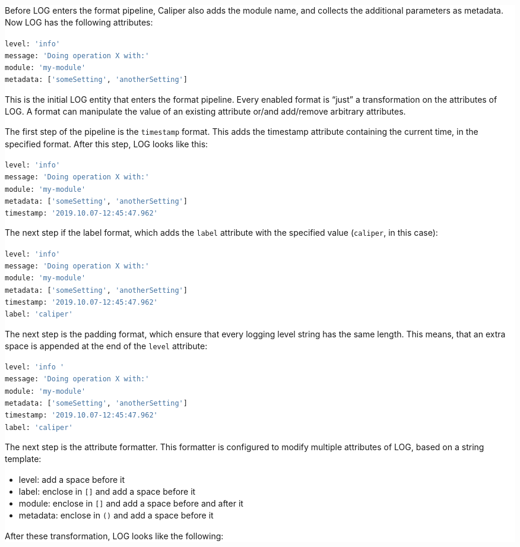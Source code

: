 Before LOG enters the format pipeline, Caliper also adds the module name, and collects the additional parameters as metadata. Now LOG has the following attributes:

```sh
level: 'info'
message: 'Doing operation X with:'
module: 'my-module'
metadata: ['someSetting', 'anotherSetting']
```

This is the initial LOG entity that enters the format pipeline. Every enabled format is “just” a transformation on the attributes of LOG. A format can manipulate the value of an existing attribute or/and add/remove arbitrary attributes.

The first step of the pipeline is the `timestamp` format. This adds the timestamp attribute containing the current time, in the specified format. After this step, LOG looks like this:

```sh
level: 'info'
message: 'Doing operation X with:'
module: 'my-module'
metadata: ['someSetting', 'anotherSetting']
timestamp: '2019.10.07-12:45:47.962'
```

The next step if the label format, which adds the `label` attribute with the specified value (`caliper`, in this case):

```sh
level: 'info'
message: 'Doing operation X with:'
module: 'my-module'
metadata: ['someSetting', 'anotherSetting']
timestamp: '2019.10.07-12:45:47.962'
label: 'caliper'
```

The next step is the padding format, which ensure that every logging level string has the same length. This means, that an extra space is appended at the end of the `level` attribute:

```sh
level: 'info '
message: 'Doing operation X with:'
module: 'my-module'
metadata: ['someSetting', 'anotherSetting']
timestamp: '2019.10.07-12:45:47.962'
label: 'caliper'
```

The next step is the attribute formatter. This formatter is configured to modify multiple attributes of LOG, based on a string template:

- level: add a space before it
- label: enclose in `[]` and add a space before it
- module: enclose in `[]` and add a space before and after it
- metadata: enclose in `()` and add a space before it

After these transformation, LOG looks like the following:
